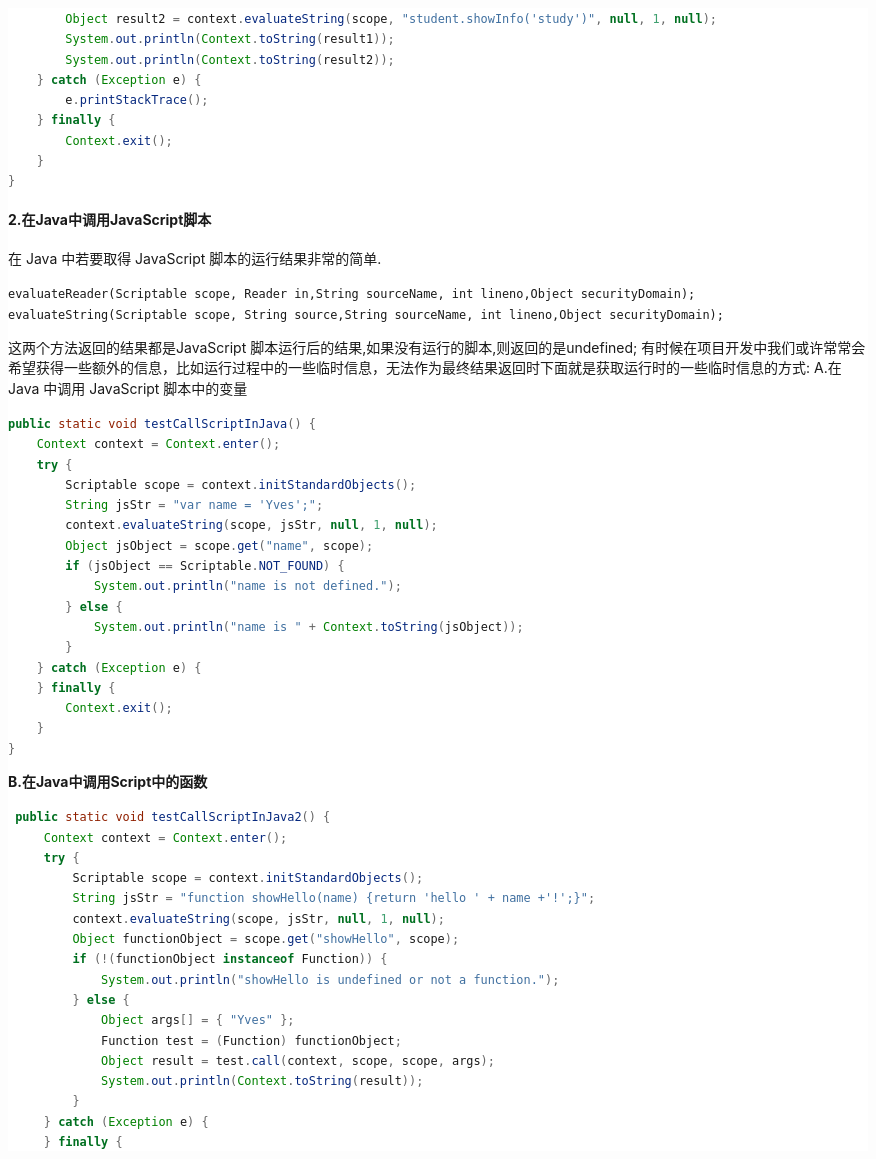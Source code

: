 ```java
        Object result2 = context.evaluateString(scope, "student.showInfo('study')", null, 1, null);
        System.out.println(Context.toString(result1));
        System.out.println(Context.toString(result2));
    } catch (Exception e) {
        e.printStackTrace();
    } finally {
        Context.exit();
    }
}

```

#### 2.在Java中调用JavaScript脚本

在 Java 中若要取得 JavaScript 脚本的运行结果非常的简单.

```
evaluateReader(Scriptable scope, Reader in,String sourceName, int lineno,Object securityDomain);
evaluateString(Scriptable scope, String source,String sourceName, int lineno,Object securityDomain);
```

这两个方法返回的结果都是JavaScript 脚本运行后的结果,如果没有运行的脚本,则返回的是undefined;
有时候在项目开发中我们或许常常会希望获得一些额外的信息，比如运行过程中的一些临时信息，无法作为最终结果返回时下面就是获取运行时的一些临时信息的方式:
A.在 Java 中调用 JavaScript 脚本中的变量

```java
public static void testCallScriptInJava() {
    Context context = Context.enter();
    try {
        Scriptable scope = context.initStandardObjects();
        String jsStr = "var name = 'Yves';";
        context.evaluateString(scope, jsStr, null, 1, null);
        Object jsObject = scope.get("name", scope);
        if (jsObject == Scriptable.NOT_FOUND) {
            System.out.println("name is not defined.");
        } else {
            System.out.println("name is " + Context.toString(jsObject));
        }
    } catch (Exception e) {
    } finally {
        Context.exit();
    }
}

```

**B.在Java中调用Script中的函数**

```java
 public static void testCallScriptInJava2() {
     Context context = Context.enter();
     try {
         Scriptable scope = context.initStandardObjects();
         String jsStr = "function showHello(name) {return 'hello ' + name +'!';}";
         context.evaluateString(scope, jsStr, null, 1, null);
         Object functionObject = scope.get("showHello", scope);
         if (!(functionObject instanceof Function)) {
             System.out.println("showHello is undefined or not a function.");
         } else {
             Object args[] = { "Yves" };
             Function test = (Function) functionObject;
             Object result = test.call(context, scope, scope, args);
             System.out.println(Context.toString(result));
         }
     } catch (Exception e) {
     } finally {
```